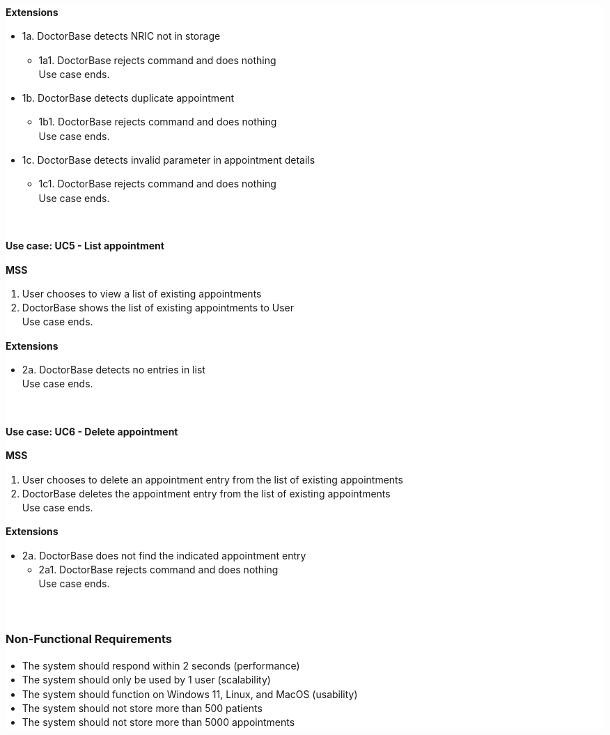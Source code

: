 

**Extensions**

* 1a. DoctorBase detects NRIC not in storage
  * 1a1. DoctorBase rejects command and does nothing  
  Use case ends.


* 1b. DoctorBase detects duplicate appointment 
	* 1b1. DoctorBase rejects command and does nothing  
           Use case ends.


* 1c. DoctorBase detects invalid parameter in appointment details
	* 1c1. DoctorBase rejects command and does nothing  
	Use case ends.

<br>


**Use case: UC5 - List appointment**

**MSS**

1. User chooses to view a list of existing appointments 
2. DoctorBase shows the list of existing appointments to User  
   Use case ends.

**Extensions**

* 2a. DoctorBase detects no entries in list  
  Use case ends.

<br>

**Use case: UC6 - Delete appointment**

**MSS**

1. User chooses to delete an appointment entry from the list of existing appointments 
2. DoctorBase deletes the appointment entry from the list of existing appointments  
   Use case ends.


**Extensions**

* 2a. DoctorBase does not find the indicated appointment entry
  * 2a1. DoctorBase rejects command and does nothing  
  Use case ends.

<br>

### Non-Functional Requirements

* The system should respond within 2 seconds (performance)
* The system should only be used by 1 user (scalability)
* The system should function on Windows 11, Linux, and MacOS (usability)
* The system should not store more than 500 patients 
* The system should not store more than 5000 appointments

